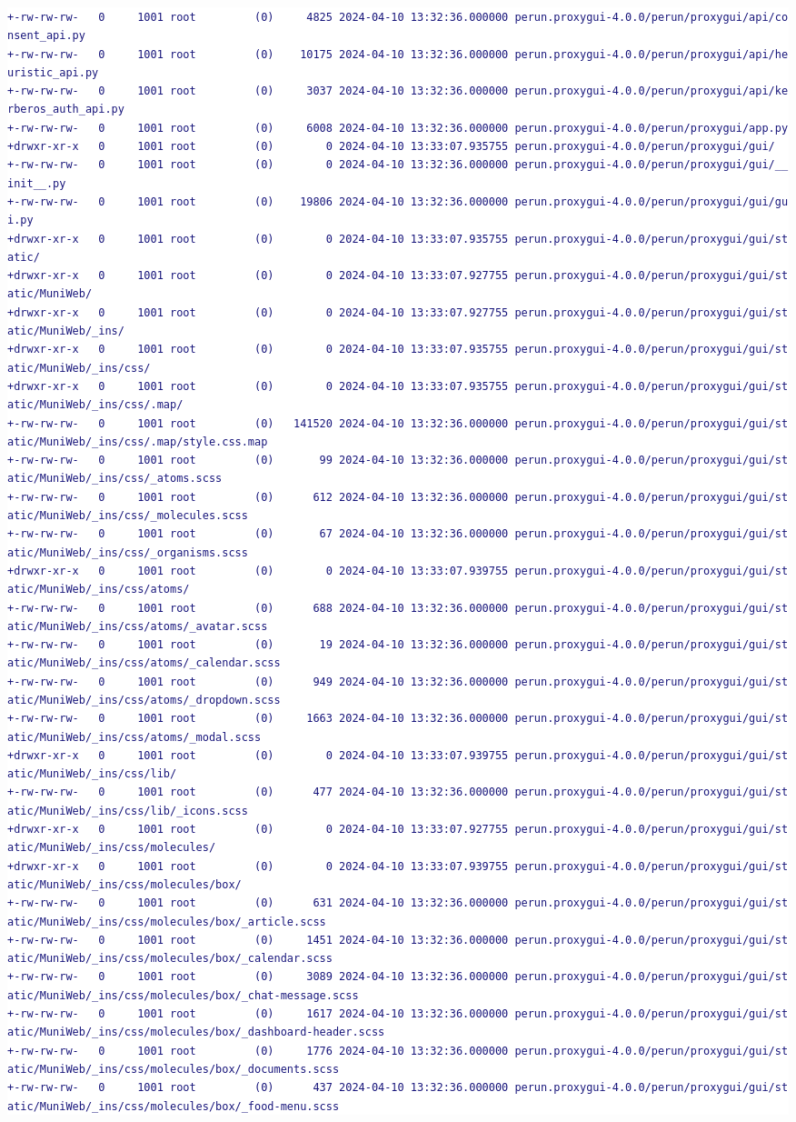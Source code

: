 ```diff
+-rw-rw-rw-   0     1001 root         (0)     4825 2024-04-10 13:32:36.000000 perun.proxygui-4.0.0/perun/proxygui/api/consent_api.py
+-rw-rw-rw-   0     1001 root         (0)    10175 2024-04-10 13:32:36.000000 perun.proxygui-4.0.0/perun/proxygui/api/heuristic_api.py
+-rw-rw-rw-   0     1001 root         (0)     3037 2024-04-10 13:32:36.000000 perun.proxygui-4.0.0/perun/proxygui/api/kerberos_auth_api.py
+-rw-rw-rw-   0     1001 root         (0)     6008 2024-04-10 13:32:36.000000 perun.proxygui-4.0.0/perun/proxygui/app.py
+drwxr-xr-x   0     1001 root         (0)        0 2024-04-10 13:33:07.935755 perun.proxygui-4.0.0/perun/proxygui/gui/
+-rw-rw-rw-   0     1001 root         (0)        0 2024-04-10 13:32:36.000000 perun.proxygui-4.0.0/perun/proxygui/gui/__init__.py
+-rw-rw-rw-   0     1001 root         (0)    19806 2024-04-10 13:32:36.000000 perun.proxygui-4.0.0/perun/proxygui/gui/gui.py
+drwxr-xr-x   0     1001 root         (0)        0 2024-04-10 13:33:07.935755 perun.proxygui-4.0.0/perun/proxygui/gui/static/
+drwxr-xr-x   0     1001 root         (0)        0 2024-04-10 13:33:07.927755 perun.proxygui-4.0.0/perun/proxygui/gui/static/MuniWeb/
+drwxr-xr-x   0     1001 root         (0)        0 2024-04-10 13:33:07.927755 perun.proxygui-4.0.0/perun/proxygui/gui/static/MuniWeb/_ins/
+drwxr-xr-x   0     1001 root         (0)        0 2024-04-10 13:33:07.935755 perun.proxygui-4.0.0/perun/proxygui/gui/static/MuniWeb/_ins/css/
+drwxr-xr-x   0     1001 root         (0)        0 2024-04-10 13:33:07.935755 perun.proxygui-4.0.0/perun/proxygui/gui/static/MuniWeb/_ins/css/.map/
+-rw-rw-rw-   0     1001 root         (0)   141520 2024-04-10 13:32:36.000000 perun.proxygui-4.0.0/perun/proxygui/gui/static/MuniWeb/_ins/css/.map/style.css.map
+-rw-rw-rw-   0     1001 root         (0)       99 2024-04-10 13:32:36.000000 perun.proxygui-4.0.0/perun/proxygui/gui/static/MuniWeb/_ins/css/_atoms.scss
+-rw-rw-rw-   0     1001 root         (0)      612 2024-04-10 13:32:36.000000 perun.proxygui-4.0.0/perun/proxygui/gui/static/MuniWeb/_ins/css/_molecules.scss
+-rw-rw-rw-   0     1001 root         (0)       67 2024-04-10 13:32:36.000000 perun.proxygui-4.0.0/perun/proxygui/gui/static/MuniWeb/_ins/css/_organisms.scss
+drwxr-xr-x   0     1001 root         (0)        0 2024-04-10 13:33:07.939755 perun.proxygui-4.0.0/perun/proxygui/gui/static/MuniWeb/_ins/css/atoms/
+-rw-rw-rw-   0     1001 root         (0)      688 2024-04-10 13:32:36.000000 perun.proxygui-4.0.0/perun/proxygui/gui/static/MuniWeb/_ins/css/atoms/_avatar.scss
+-rw-rw-rw-   0     1001 root         (0)       19 2024-04-10 13:32:36.000000 perun.proxygui-4.0.0/perun/proxygui/gui/static/MuniWeb/_ins/css/atoms/_calendar.scss
+-rw-rw-rw-   0     1001 root         (0)      949 2024-04-10 13:32:36.000000 perun.proxygui-4.0.0/perun/proxygui/gui/static/MuniWeb/_ins/css/atoms/_dropdown.scss
+-rw-rw-rw-   0     1001 root         (0)     1663 2024-04-10 13:32:36.000000 perun.proxygui-4.0.0/perun/proxygui/gui/static/MuniWeb/_ins/css/atoms/_modal.scss
+drwxr-xr-x   0     1001 root         (0)        0 2024-04-10 13:33:07.939755 perun.proxygui-4.0.0/perun/proxygui/gui/static/MuniWeb/_ins/css/lib/
+-rw-rw-rw-   0     1001 root         (0)      477 2024-04-10 13:32:36.000000 perun.proxygui-4.0.0/perun/proxygui/gui/static/MuniWeb/_ins/css/lib/_icons.scss
+drwxr-xr-x   0     1001 root         (0)        0 2024-04-10 13:33:07.927755 perun.proxygui-4.0.0/perun/proxygui/gui/static/MuniWeb/_ins/css/molecules/
+drwxr-xr-x   0     1001 root         (0)        0 2024-04-10 13:33:07.939755 perun.proxygui-4.0.0/perun/proxygui/gui/static/MuniWeb/_ins/css/molecules/box/
+-rw-rw-rw-   0     1001 root         (0)      631 2024-04-10 13:32:36.000000 perun.proxygui-4.0.0/perun/proxygui/gui/static/MuniWeb/_ins/css/molecules/box/_article.scss
+-rw-rw-rw-   0     1001 root         (0)     1451 2024-04-10 13:32:36.000000 perun.proxygui-4.0.0/perun/proxygui/gui/static/MuniWeb/_ins/css/molecules/box/_calendar.scss
+-rw-rw-rw-   0     1001 root         (0)     3089 2024-04-10 13:32:36.000000 perun.proxygui-4.0.0/perun/proxygui/gui/static/MuniWeb/_ins/css/molecules/box/_chat-message.scss
+-rw-rw-rw-   0     1001 root         (0)     1617 2024-04-10 13:32:36.000000 perun.proxygui-4.0.0/perun/proxygui/gui/static/MuniWeb/_ins/css/molecules/box/_dashboard-header.scss
+-rw-rw-rw-   0     1001 root         (0)     1776 2024-04-10 13:32:36.000000 perun.proxygui-4.0.0/perun/proxygui/gui/static/MuniWeb/_ins/css/molecules/box/_documents.scss
+-rw-rw-rw-   0     1001 root         (0)      437 2024-04-10 13:32:36.000000 perun.proxygui-4.0.0/perun/proxygui/gui/static/MuniWeb/_ins/css/molecules/box/_food-menu.scss
```